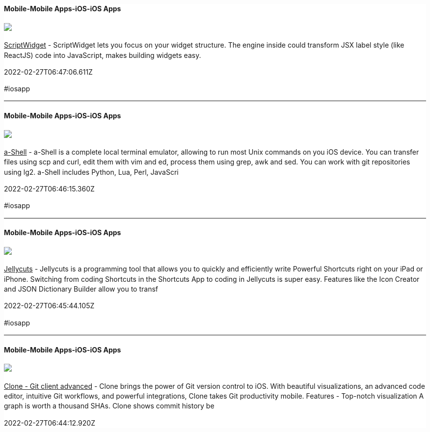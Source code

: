 #### Mobile-Mobile Apps-iOS-iOS Apps

![](https://is1-ssl.mzstatic.com/image/thumb/Purple113/v4/b9/29/89/b929895d-375d-f733-c2b1-345421e2099b/AppIcon-0-85-220-4-2x.png/1200x630wa.png)

[ScriptWidget](https://apps.apple.com/us/app/scriptwidget/id1555600758) - ScriptWidget lets you focus on your widget structure. The engine inside could transform JSX label style (like ReactJS) code into JavaScript, makes building widgets easy.

2022-02-27T06:47:06.611Z

#iosapp

---

#### Mobile-Mobile Apps-iOS-iOS Apps

![](https://is1-ssl.mzstatic.com/image/thumb/Purple116/v4/4d/eb/8a/4deb8a2c-94a2-158c-52e4-a5aa8dc255bc/AppIcon-1x_U007emarketing-0-7-0-85-220.png/1200x630wa.png)

[a-Shell](https://apps.apple.com/us/app/a-shell/id1473805438) - a-Shell is a complete local terminal emulator, allowing to run most Unix commands on you iOS device. You can transfer files using scp and curl, edit them with vim and ed, process them using grep, awk and sed. You can work with git repositories using lg2.  a-Shell includes Python, Lua, Perl, JavaScri

2022-02-27T06:46:15.360Z

#iosapp

---

#### Mobile-Mobile Apps-iOS-iOS Apps

![](https://is1-ssl.mzstatic.com/image/thumb/Purple112/v4/bf/3f/17/bf3f1793-f3f9-a78f-5c12-bc24d1d22841/AppIcon-0-1x_U007emarketing-0-0-0-7-0-0-85-220.png/1200x630wa.png)

[Jellycuts](https://apps.apple.com/us/app/jellycuts/id1522625245) - Jellycuts is a programming tool that allows you to quickly and efficiently write Powerful Shortcuts right on your iPad or iPhone.  Switching from coding Shortcuts in the Shortcuts App to coding in Jellycuts is super easy. Features like the Icon Creator and JSON Dictionary Builder allow you to transf

2022-02-27T06:45:44.105Z

#iosapp

---

#### Mobile-Mobile Apps-iOS-iOS Apps

![](https://is1-ssl.mzstatic.com/image/thumb/Purple124/v4/13/0c/fe/130cfe37-0616-dafb-b9b2-89a829cdfe41/AppIcon-0-0-1x_U007emarketing-0-0-0-6-0-0-sRGB-0-0-0-GLES2_U002c0-512MB-85-220-0-0.png/1200x630wa.png)

[Clone - Git client advanced](https://apps.apple.com/us/app/clone-git-client-advanced/id1037881290) - Clone brings the power of Git version control to iOS. With beautiful visualizations, an advanced code editor, intuitive Git workflows, and powerful integrations, Clone takes Git productivity mobile.  Features  - Top-notch visualization  A graph is worth a thousand SHAs. Clone shows commit history be

2022-02-27T06:44:12.920Z
